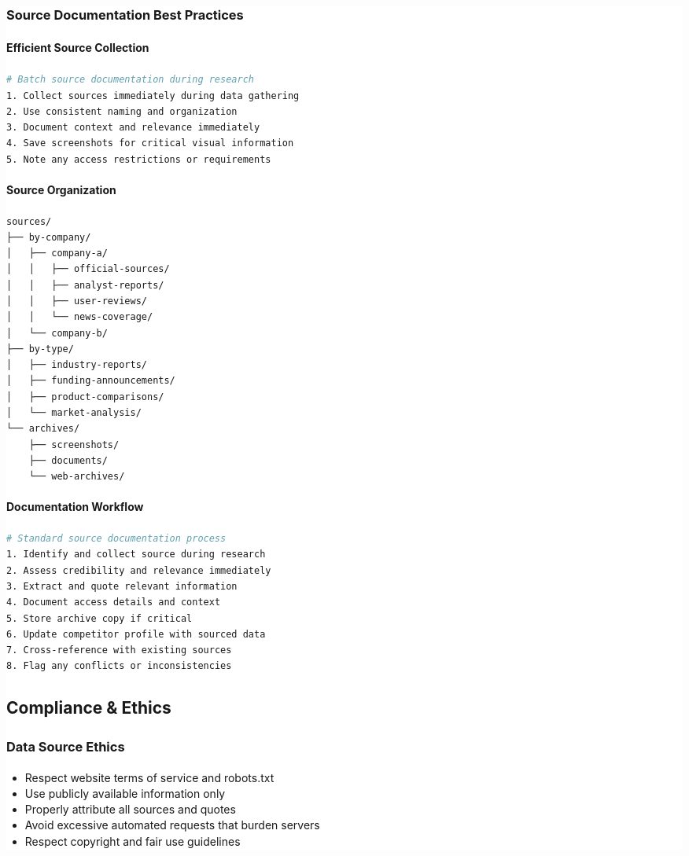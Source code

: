 ### Source Documentation Best Practices

#### Efficient Source Collection
```bash
# Batch source documentation during research
1. Collect sources immediately during data gathering
2. Use consistent naming and organization
3. Document context and relevance immediately
4. Save screenshots for critical visual information
5. Note any access restrictions or requirements
```

#### Source Organization
```
sources/
├── by-company/
│   ├── company-a/
│   │   ├── official-sources/
│   │   ├── analyst-reports/
│   │   ├── user-reviews/
│   │   └── news-coverage/
│   └── company-b/
├── by-type/
│   ├── industry-reports/
│   ├── funding-announcements/
│   ├── product-comparisons/
│   └── market-analysis/
└── archives/
    ├── screenshots/
    ├── documents/
    └── web-archives/
```

#### Documentation Workflow
```bash
# Standard source documentation process
1. Identify and collect source during research
2. Assess credibility and relevance immediately
3. Extract and quote relevant information
4. Document access details and context
5. Store archive copy if critical
6. Update competitor profile with sourced data
7. Cross-reference with existing sources
8. Flag any conflicts or inconsistencies
```

## Compliance & Ethics

### Data Source Ethics
- Respect website terms of service and robots.txt
- Use publicly available information only
- Properly attribute all sources and quotes
- Avoid excessive automated requests that burden servers
- Respect copyright and fair use guidelines
